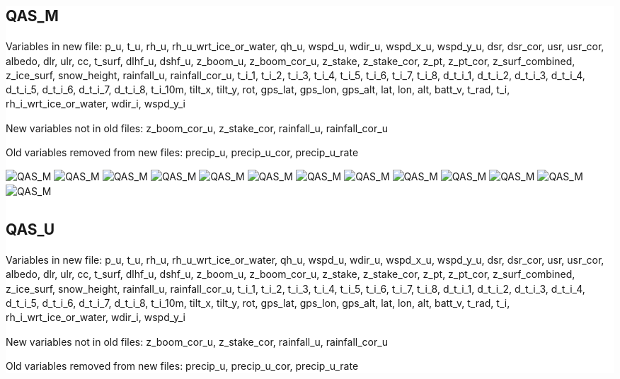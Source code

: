 ## <a id='s1-31' />QAS_M
Variables in new file:
p_u, t_u, rh_u, rh_u_wrt_ice_or_water, qh_u, wspd_u, wdir_u, wspd_x_u, wspd_y_u, dsr, dsr_cor, usr, usr_cor, albedo, dlr, ulr, cc, t_surf, dlhf_u, dshf_u, z_boom_u, z_boom_cor_u, z_stake, z_stake_cor, z_pt, z_pt_cor, z_surf_combined, z_ice_surf, snow_height, rainfall_u, rainfall_cor_u, t_i_1, t_i_2, t_i_3, t_i_4, t_i_5, t_i_6, t_i_7, t_i_8, d_t_i_1, d_t_i_2, d_t_i_3, d_t_i_4, d_t_i_5, d_t_i_6, d_t_i_7, d_t_i_8, t_i_10m, tilt_x, tilt_y, rot, gps_lat, gps_lon, gps_alt, lat, lon, alt, batt_v, t_rad, t_i, rh_i_wrt_ice_or_water, wdir_i, wspd_y_i

New variables not in old files:
z_boom_cor_u, z_stake_cor, rainfall_u, rainfall_cor_u

Old variables removed from new files:
precip_u, precip_u_cor, precip_u_rate
 
![QAS_M](../figures/V27_versus_aws-l3-dev_day/QAS_M_0.png)
![QAS_M](../figures/V27_versus_aws-l3-dev_day/QAS_M_1.png)
![QAS_M](../figures/V27_versus_aws-l3-dev_day/QAS_M_2.png)
![QAS_M](../figures/V27_versus_aws-l3-dev_day/QAS_M_3.png)
![QAS_M](../figures/V27_versus_aws-l3-dev_day/QAS_M_4.png)
![QAS_M](../figures/V27_versus_aws-l3-dev_day/QAS_M_5.png)
![QAS_M](../figures/V27_versus_aws-l3-dev_day/QAS_M_6.png)
![QAS_M](../figures/V27_versus_aws-l3-dev_day/QAS_M_7.png)
![QAS_M](../figures/V27_versus_aws-l3-dev_day/QAS_M_8.png)
![QAS_M](../figures/V27_versus_aws-l3-dev_day/QAS_M_9.png)
![QAS_M](../figures/V27_versus_aws-l3-dev_day/QAS_M_10.png)
![QAS_M](../figures/V27_versus_aws-l3-dev_day/QAS_M_11.png)
![QAS_M](../figures/V27_versus_aws-l3-dev_day/QAS_M_12.png)
 
## <a id='s1-32' />QAS_U
Variables in new file:
p_u, t_u, rh_u, rh_u_wrt_ice_or_water, qh_u, wspd_u, wdir_u, wspd_x_u, wspd_y_u, dsr, dsr_cor, usr, usr_cor, albedo, dlr, ulr, cc, t_surf, dlhf_u, dshf_u, z_boom_u, z_boom_cor_u, z_stake, z_stake_cor, z_pt, z_pt_cor, z_surf_combined, z_ice_surf, snow_height, rainfall_u, rainfall_cor_u, t_i_1, t_i_2, t_i_3, t_i_4, t_i_5, t_i_6, t_i_7, t_i_8, d_t_i_1, d_t_i_2, d_t_i_3, d_t_i_4, d_t_i_5, d_t_i_6, d_t_i_7, d_t_i_8, t_i_10m, tilt_x, tilt_y, rot, gps_lat, gps_lon, gps_alt, lat, lon, alt, batt_v, t_rad, t_i, rh_i_wrt_ice_or_water, wdir_i, wspd_y_i

New variables not in old files:
z_boom_cor_u, z_stake_cor, rainfall_u, rainfall_cor_u

Old variables removed from new files:
precip_u, precip_u_cor, precip_u_rate
 